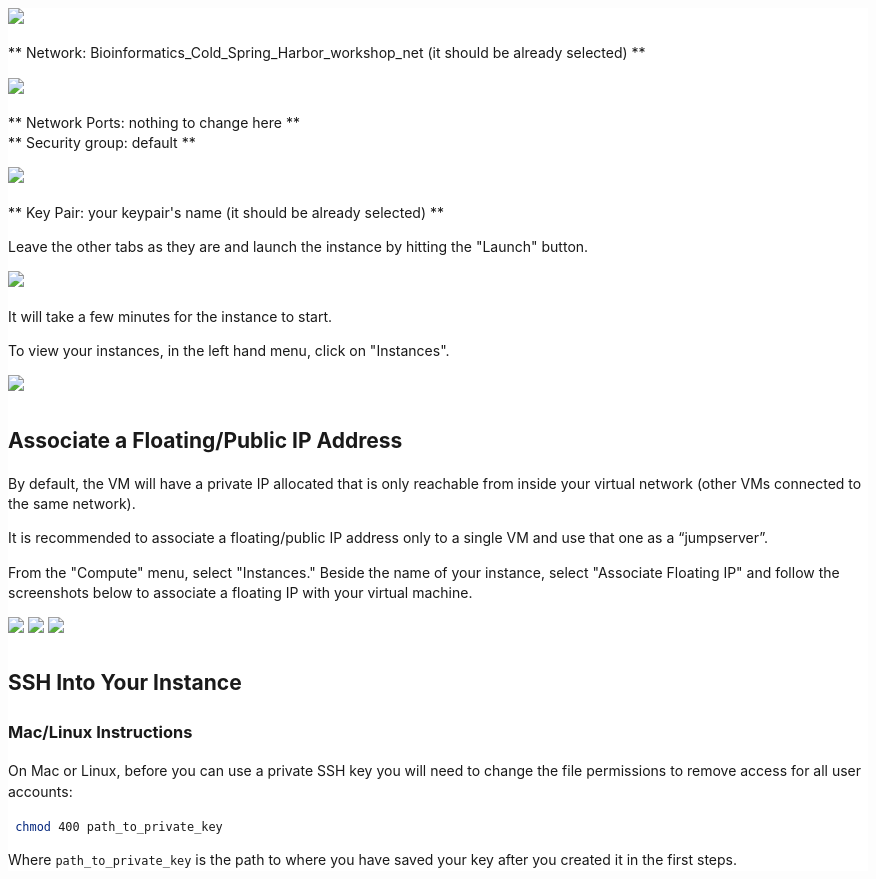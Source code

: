 <img src="https://github.com/bioinformaticsdotca/BiCG_2018/blob/master/module10/images/flavor.png?raw=true" width="750" />

** Network: Bioinformatics_Cold_Spring_Harbor_workshop_net (it should be already selected) **

<img src="https://github.com/bioinformaticsdotca/BiCG_2018/blob/master/module10/images/network.png?raw=true" width="750" />

** Network Ports: nothing to change here **  
** Security group: default **  

<img src="https://github.com/bioinformaticsdotca/BiCG_2018/blob/master/module10/images/sec_group.png?raw=true" width="750" />

** Key Pair: your keypair's name (it should be already selected) **

Leave the other tabs as they are and launch the instance by hitting the "Launch" button.

<img src="https://github.com/bioinformaticsdotca/BiCG_2018/blob/master/module10/images/launch.png?raw=true" width="750" />

It will take a few minutes for the instance to start.

To view your instances, in the left hand menu, click on "Instances".

<img src="https://github.com/bioinformaticsdotca/BiCG_2018/blob/master/module10/images/instance_created.png?raw=true" width="750" />

## Associate a Floating/Public IP Address

By default, the VM will have a private IP allocated that is only reachable from inside your virtual network (other VMs connected to the same network).

It is recommended to associate a floating/public IP address only to a single VM and use that one as a “jumpserver”.

From the "Compute" menu, select "Instances."  Beside the name of your instance, select "Associate Floating IP" and follow the screenshots below to associate a floating IP with your virtual machine.

<img src="https://github.com/bioinformaticsdotca/BiCG_2018/blob/master/module10/images/floating1.png?raw=true" width="750" />


<img src="https://github.com/bioinformaticsdotca/BiCG_2018/blob/master/module10/images/floating2.png?raw=true" width="750" />


<img src="https://github.com/bioinformaticsdotca/BiCG_2018/blob/master/module10/images/floating3.png?raw=true" width="750" />

## SSH Into Your Instance

### Mac/Linux Instructions

On Mac or Linux, before you can use a private SSH key you will need to change the file permissions to remove access for all user accounts:

```bash
 chmod 400 path_to_private_key
```

Where `path_to_private_key` is the path to where you have saved your key after you created it in the first steps.
